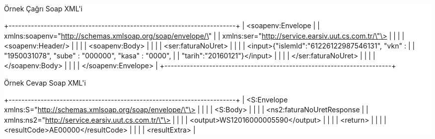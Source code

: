 
Örnek Çağrı Soap XML'i

+-----------------------------------------------------------------------+
| \<soapenv:Envelope                                                    |
| xmlns:soapenv=\"http://schemas.xmlsoap.org/soap/envelope/\"           |
| xmlns:ser=\"http://service.earsiv.uut.cs.com.tr/\"\>                  |
|                                                                       |
| \<soapenv:Header/\>                                                   |
|                                                                       |
| \<soapenv:Body\>                                                      |
|                                                                       |
| \<ser:faturaNoUret\>                                                  |
|                                                                       |
| \<input\>{\"islemId\":\"61226122987546131\", \"vkn\" :                |
| \"1950031078\", \"sube\" : \"000000\", \"kasa\" : \"0000\",           |
| \"tarih\":\"20160121\"}\</input\>                                     |
|                                                                       |
| \</ser:faturaNoUret\>                                                 |
|                                                                       |
| \</soapenv:Body\>                                                     |
|                                                                       |
| \</soapenv:Envelope\>                                                 |
+-----------------------------------------------------------------------+

Örnek Cevap Soap XML'i

+-----------------------------------------------------------------------+
| \<S:Envelope xmlns:S=\"http://schemas.xmlsoap.org/soap/envelope/\"\>  |
|                                                                       |
| \<S:Body\>                                                            |
|                                                                       |
| \<ns2:faturaNoUretResponse                                            |
| xmlns:ns2=\"http://service.earsiv.uut.cs.com.tr/\"\>                  |
|                                                                       |
| \<output\>WS12016000005590\</output\>                                 |
|                                                                       |
| \<return\>                                                            |
|                                                                       |
| \<resultCode\>AE00000\</resultCode\>                                  |
|                                                                       |
| \<resultExtra\>                                                       |